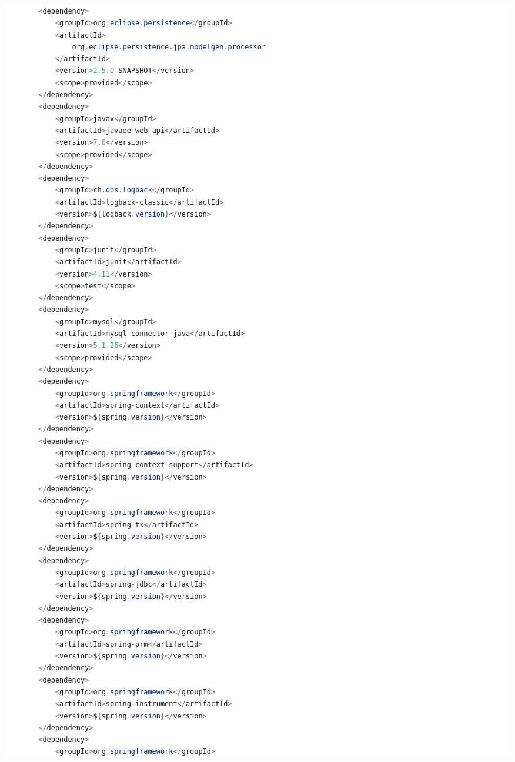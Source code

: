 ```java
        <dependency>
            <groupId>org.eclipse.persistence</groupId>
            <artifactId>
                org.eclipse.persistence.jpa.modelgen.processor
            </artifactId>
            <version>2.5.0-SNAPSHOT</version>
            <scope>provided</scope>
        </dependency>
        <dependency>
            <groupId>javax</groupId>
            <artifactId>javaee-web-api</artifactId>
            <version>7.0</version>
            <scope>provided</scope>
        </dependency>
        <dependency>
            <groupId>ch.qos.logback</groupId>
            <artifactId>logback-classic</artifactId>
            <version>${logback.version}</version>
        </dependency>    
        <dependency>
            <groupId>junit</groupId>
            <artifactId>junit</artifactId>
            <version>4.11</version>
            <scope>test</scope>
        </dependency>        
        <dependency>
            <groupId>mysql</groupId>
            <artifactId>mysql-connector-java</artifactId>
            <version>5.1.26</version>
            <scope>provided</scope>
        </dependency>            
        <dependency>
            <groupId>org.springframework</groupId>
            <artifactId>spring-context</artifactId>
            <version>${spring.version}</version>
        </dependency>
        <dependency>
            <groupId>org.springframework</groupId>
            <artifactId>spring-context-support</artifactId>
            <version>${spring.version}</version>
        </dependency>
        <dependency>
            <groupId>org.springframework</groupId>
            <artifactId>spring-tx</artifactId>
            <version>${spring.version}</version>
        </dependency>
        <dependency>
            <groupId>org.springframework</groupId>
            <artifactId>spring-jdbc</artifactId>
            <version>${spring.version}</version>
        </dependency>
        <dependency>
            <groupId>org.springframework</groupId>
            <artifactId>spring-orm</artifactId>
            <version>${spring.version}</version>
        </dependency>
        <dependency>
            <groupId>org.springframework</groupId>
            <artifactId>spring-instrument</artifactId>
            <version>${spring.version}</version>
        </dependency>
        <dependency>
            <groupId>org.springframework</groupId>
```